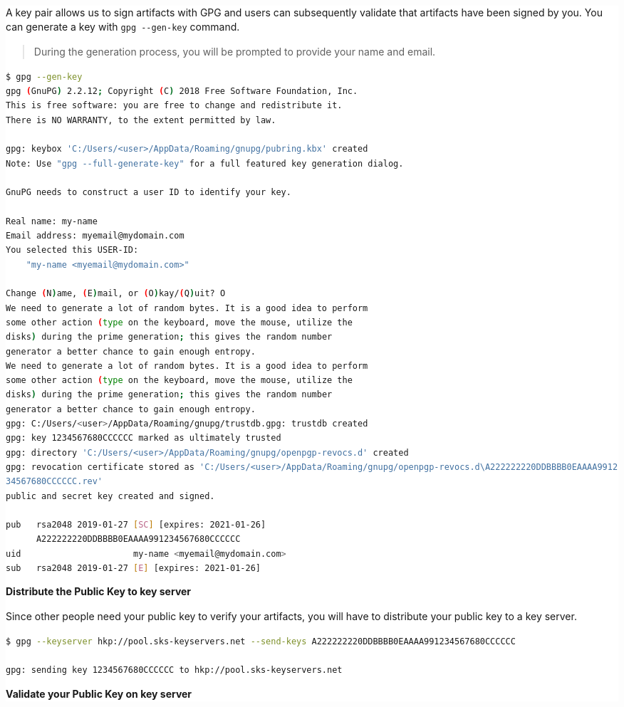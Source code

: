 A key pair allows us to sign artifacts with GPG and users can subsequently validate that artifacts have been signed by you. You can generate a key with `gpg --gen-key` command.

>During the generation process, you will be prompted to provide your name and email.

```sh
$ gpg --gen-key
gpg (GnuPG) 2.2.12; Copyright (C) 2018 Free Software Foundation, Inc.
This is free software: you are free to change and redistribute it.
There is NO WARRANTY, to the extent permitted by law.

gpg: keybox 'C:/Users/<user>/AppData/Roaming/gnupg/pubring.kbx' created
Note: Use "gpg --full-generate-key" for a full featured key generation dialog.

GnuPG needs to construct a user ID to identify your key.

Real name: my-name
Email address: myemail@mydomain.com
You selected this USER-ID:
    "my-name <myemail@mydomain.com>"

Change (N)ame, (E)mail, or (O)kay/(Q)uit? O
We need to generate a lot of random bytes. It is a good idea to perform
some other action (type on the keyboard, move the mouse, utilize the
disks) during the prime generation; this gives the random number
generator a better chance to gain enough entropy.
We need to generate a lot of random bytes. It is a good idea to perform
some other action (type on the keyboard, move the mouse, utilize the
disks) during the prime generation; this gives the random number
generator a better chance to gain enough entropy.
gpg: C:/Users/<user>/AppData/Roaming/gnupg/trustdb.gpg: trustdb created
gpg: key 1234567680CCCCCC marked as ultimately trusted
gpg: directory 'C:/Users/<user>/AppData/Roaming/gnupg/openpgp-revocs.d' created
gpg: revocation certificate stored as 'C:/Users/<user>/AppData/Roaming/gnupg/openpgp-revocs.d\A222222220DDBBBB0EAAAA991234567680CCCCCC.rev'
public and secret key created and signed.

pub   rsa2048 2019-01-27 [SC] [expires: 2021-01-26]
      A222222220DDBBBB0EAAAA991234567680CCCCCC
uid                      my-name <myemail@mydomain.com>
sub   rsa2048 2019-01-27 [E] [expires: 2021-01-26]
```

**Distribute the Public Key to key server**

Since other people need your public key to verify your artifacts, you will have to distribute your public key to a key server.

```sh
$ gpg --keyserver hkp://pool.sks-keyservers.net --send-keys A222222220DDBBBB0EAAAA991234567680CCCCCC

gpg: sending key 1234567680CCCCCC to hkp://pool.sks-keyservers.net
```
**Validate your Public Key on key server**
